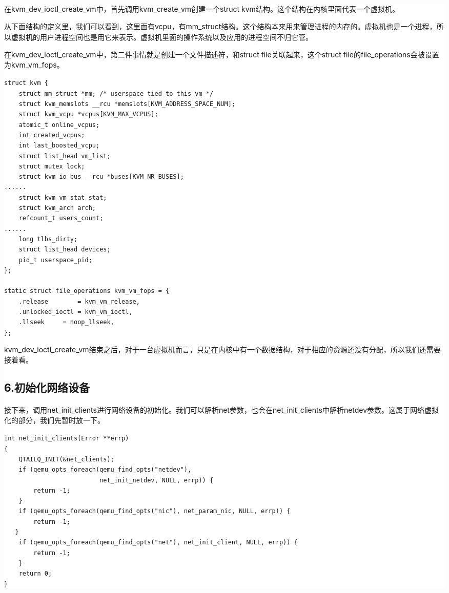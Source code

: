 ```
```

在kvm\_dev\_ioctl\_create\_vm中，首先调用kvm\_create\_vm创建一个struct kvm结构。这个结构在内核里面代表一个虚拟机。

从下面结构的定义里，我们可以看到，这里面有vcpu，有mm\_struct结构。这个结构本来用来管理进程的内存的。虚拟机也是一个进程，所以虚拟机的用户进程空间也是用它来表示。虚拟机里面的操作系统以及应用的进程空间不归它管。

在kvm\_dev\_ioctl\_create\_vm中，第二件事情就是创建一个文件描述符，和struct file关联起来，这个struct file的file\_operations会被设置为kvm\_vm\_fops。

```
struct kvm {
	struct mm_struct *mm; /* userspace tied to this vm */
	struct kvm_memslots __rcu *memslots[KVM_ADDRESS_SPACE_NUM];
	struct kvm_vcpu *vcpus[KVM_MAX_VCPUS];
	atomic_t online_vcpus;
	int created_vcpus;
	int last_boosted_vcpu;
	struct list_head vm_list;
	struct mutex lock;
	struct kvm_io_bus __rcu *buses[KVM_NR_BUSES];
......
	struct kvm_vm_stat stat;
	struct kvm_arch arch;
	refcount_t users_count;
......
	long tlbs_dirty;
	struct list_head devices;
	pid_t userspace_pid;
};

static struct file_operations kvm_vm_fops = {
	.release        = kvm_vm_release,
	.unlocked_ioctl = kvm_vm_ioctl,
	.llseek		= noop_llseek,
};
```

kvm\_dev\_ioctl\_create\_vm结束之后，对于一台虚拟机而言，只是在内核中有一个数据结构，对于相应的资源还没有分配，所以我们还需要接着看。

## 6\.初始化网络设备

接下来，调用net\_init\_clients进行网络设备的初始化。我们可以解析net参数，也会在net\_init\_clients中解析netdev参数。这属于网络虚拟化的部分，我们先暂时放一下。

```
int net_init_clients(Error **errp)
{
    QTAILQ_INIT(&net_clients);
    if (qemu_opts_foreach(qemu_find_opts("netdev"),
                          net_init_netdev, NULL, errp)) {
        return -1;
    }
    if (qemu_opts_foreach(qemu_find_opts("nic"), net_param_nic, NULL, errp)) {
        return -1;
   }
    if (qemu_opts_foreach(qemu_find_opts("net"), net_init_client, NULL, errp)) {
        return -1;
    }
    return 0;
}
```
